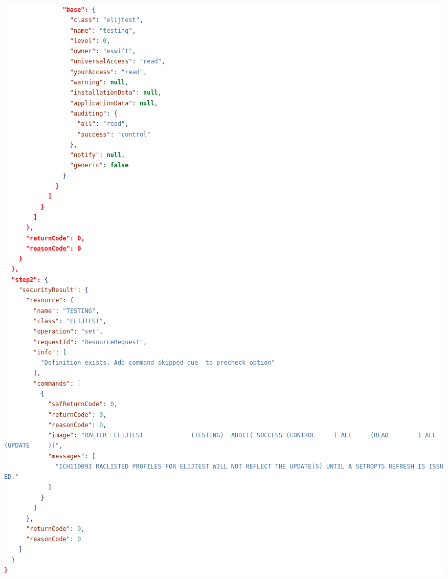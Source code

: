 ```json
                "base": {
                  "class": "elijtest",
                  "name": "testing",
                  "level": 0,
                  "owner": "eswift",
                  "universalAccess": "read",
                  "yourAccess": "read",
                  "warning": null,
                  "installationData": null,
                  "applicationData": null,
                  "auditing": {
                    "all": "read",
                    "success": "control"
                  },
                  "notify": null,
                  "generic": false
                }
              }
            ]
          }
        ]
      },
      "returnCode": 0,
      "reasonCode": 0
    }
  },
  "step2": {
    "securityResult": {
      "resource": {
        "name": "TESTING",
        "class": "ELIJTEST",
        "operation": "set",
        "requestId": "ResourceRequest",
        "info": [
          "Definition exists. Add command skipped due  to precheck option"
        ],
        "commands": [
          {
            "safReturnCode": 0,
            "returnCode": 0,
            "reasonCode": 0,
            "image": "RALTER  ELIJTEST             (TESTING)  AUDIT( SUCCESS (CONTROL     ) ALL     (READ        ) ALL     (UPDATE     ))",
            "messages": [
              "ICH11009I RACLISTED PROFILES FOR ELIJTEST WILL NOT REFLECT THE UPDATE(S) UNTIL A SETROPTS REFRESH IS ISSUED."
            ]
          }
        ]
      },
      "returnCode": 0,
      "reasonCode": 0
    }
  }
}
```
